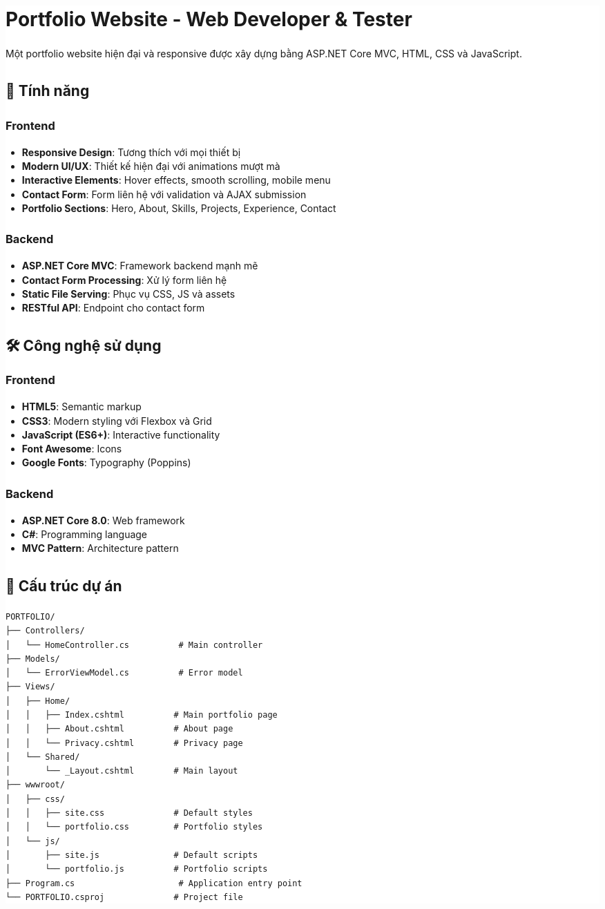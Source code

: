 # Portfolio Website - Web Developer & Tester

Một portfolio website hiện đại và responsive được xây dựng bằng ASP.NET Core MVC, HTML, CSS và JavaScript.

## 🚀 Tính năng

### Frontend
- **Responsive Design**: Tương thích với mọi thiết bị
- **Modern UI/UX**: Thiết kế hiện đại với animations mượt mà
- **Interactive Elements**: Hover effects, smooth scrolling, mobile menu
- **Contact Form**: Form liên hệ với validation và AJAX submission
- **Portfolio Sections**: Hero, About, Skills, Projects, Experience, Contact

### Backend
- **ASP.NET Core MVC**: Framework backend mạnh mẽ
- **Contact Form Processing**: Xử lý form liên hệ
- **Static File Serving**: Phục vụ CSS, JS và assets
- **RESTful API**: Endpoint cho contact form

## 🛠️ Công nghệ sử dụng

### Frontend
- **HTML5**: Semantic markup
- **CSS3**: Modern styling với Flexbox và Grid
- **JavaScript (ES6+)**: Interactive functionality
- **Font Awesome**: Icons
- **Google Fonts**: Typography (Poppins)

### Backend
- **ASP.NET Core 8.0**: Web framework
- **C#**: Programming language
- **MVC Pattern**: Architecture pattern

## 📁 Cấu trúc dự án

```
PORTFOLIO/
├── Controllers/
│   └── HomeController.cs          # Main controller
├── Models/
│   └── ErrorViewModel.cs          # Error model
├── Views/
│   ├── Home/
│   │   ├── Index.cshtml          # Main portfolio page
│   │   ├── About.cshtml          # About page
│   │   └── Privacy.cshtml        # Privacy page
│   └── Shared/
│       └── _Layout.cshtml        # Main layout
├── wwwroot/
│   ├── css/
│   │   ├── site.css              # Default styles
│   │   └── portfolio.css         # Portfolio styles
│   └── js/
│       ├── site.js               # Default scripts
│       └── portfolio.js          # Portfolio scripts
├── Program.cs                     # Application entry point
└── PORTFOLIO.csproj              # Project file
```
